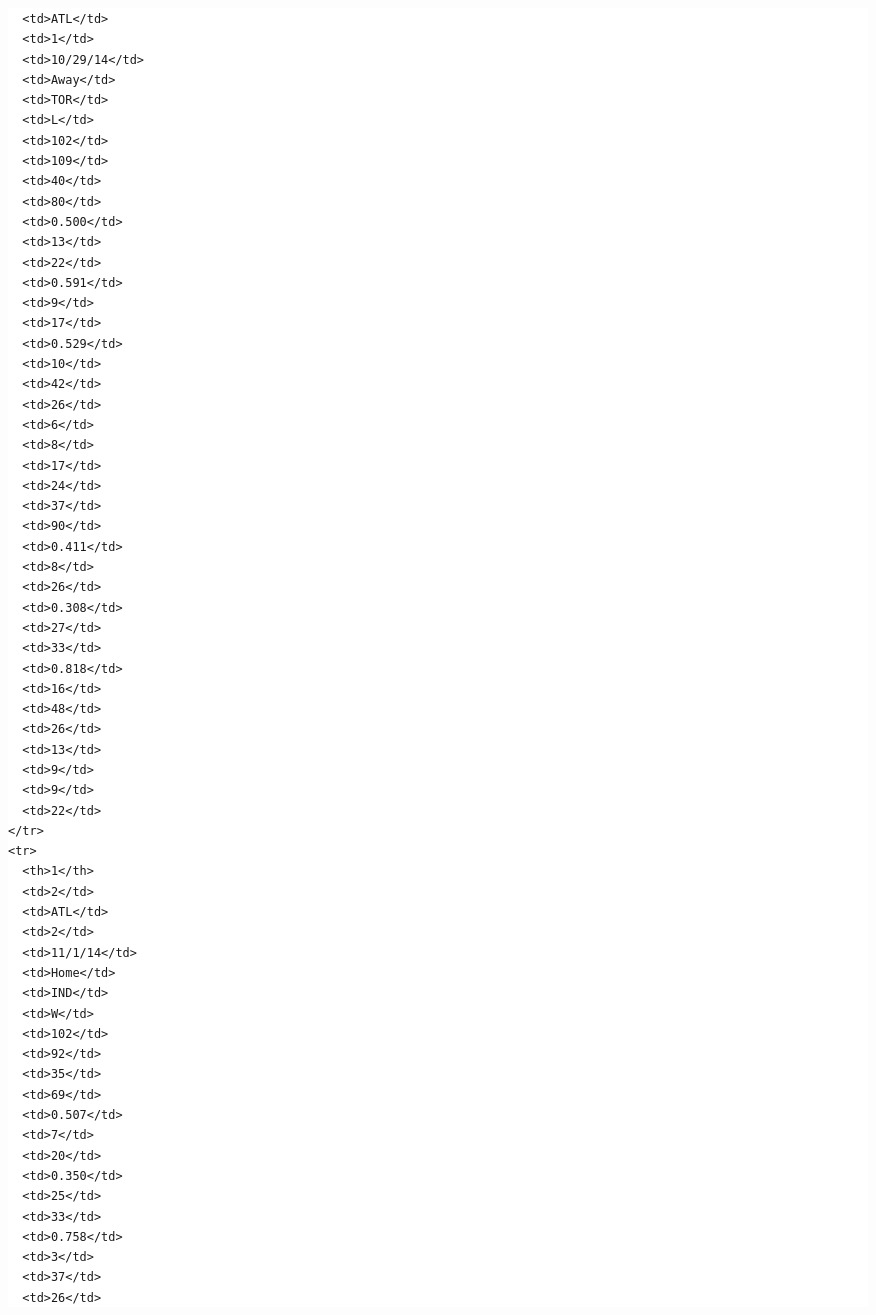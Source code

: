       <td>ATL</td>
      <td>1</td>
      <td>10/29/14</td>
      <td>Away</td>
      <td>TOR</td>
      <td>L</td>
      <td>102</td>
      <td>109</td>
      <td>40</td>
      <td>80</td>
      <td>0.500</td>
      <td>13</td>
      <td>22</td>
      <td>0.591</td>
      <td>9</td>
      <td>17</td>
      <td>0.529</td>
      <td>10</td>
      <td>42</td>
      <td>26</td>
      <td>6</td>
      <td>8</td>
      <td>17</td>
      <td>24</td>
      <td>37</td>
      <td>90</td>
      <td>0.411</td>
      <td>8</td>
      <td>26</td>
      <td>0.308</td>
      <td>27</td>
      <td>33</td>
      <td>0.818</td>
      <td>16</td>
      <td>48</td>
      <td>26</td>
      <td>13</td>
      <td>9</td>
      <td>9</td>
      <td>22</td>
    </tr>
    <tr>
      <th>1</th>
      <td>2</td>
      <td>ATL</td>
      <td>2</td>
      <td>11/1/14</td>
      <td>Home</td>
      <td>IND</td>
      <td>W</td>
      <td>102</td>
      <td>92</td>
      <td>35</td>
      <td>69</td>
      <td>0.507</td>
      <td>7</td>
      <td>20</td>
      <td>0.350</td>
      <td>25</td>
      <td>33</td>
      <td>0.758</td>
      <td>3</td>
      <td>37</td>
      <td>26</td>